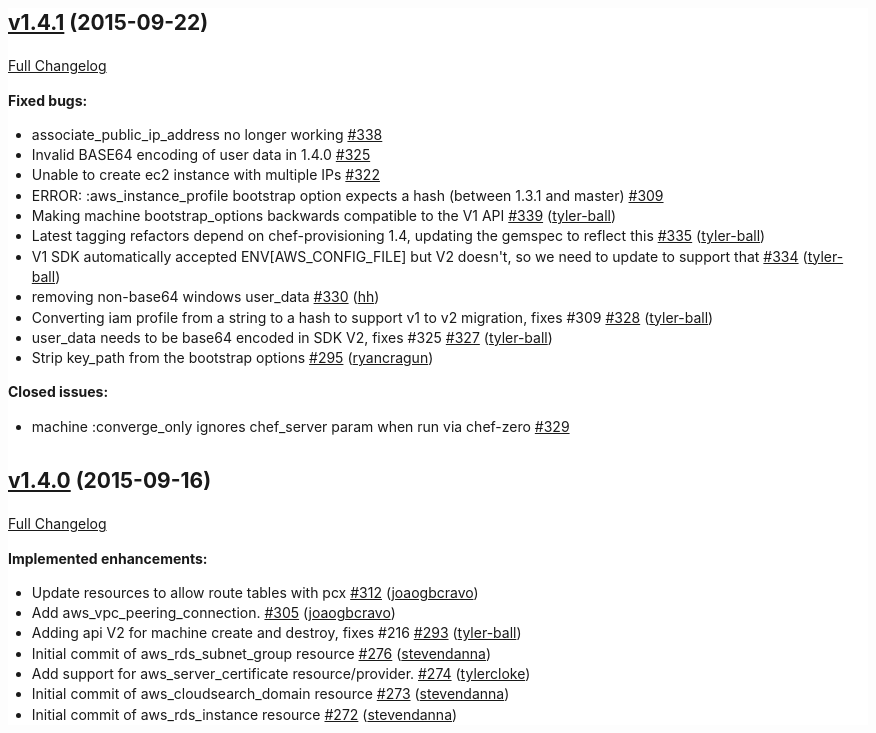 ## [v1.4.1](https://github.com/chef/chef-provisioning-aws/tree/v1.4.1) (2015-09-22)
[Full Changelog](https://github.com/chef/chef-provisioning-aws/compare/v1.4.0...v1.4.1)

**Fixed bugs:**

- associate\_public\_ip\_address no longer working [\#338](https://github.com/chef/chef-provisioning-aws/issues/338)
- Invalid BASE64 encoding of user data in 1.4.0 [\#325](https://github.com/chef/chef-provisioning-aws/issues/325)
- Unable to create ec2 instance with multiple IPs [\#322](https://github.com/chef/chef-provisioning-aws/issues/322)
- ERROR: :aws\_instance\_profile bootstrap option expects a hash \(between 1.3.1 and master\) [\#309](https://github.com/chef/chef-provisioning-aws/issues/309)
- Making machine bootstrap\_options backwards compatible to the V1 API [\#339](https://github.com/chef/chef-provisioning-aws/pull/339) ([tyler-ball](https://github.com/tyler-ball))
- Latest tagging refactors depend on chef-provisioning 1.4, updating the gemspec to reflect this [\#335](https://github.com/chef/chef-provisioning-aws/pull/335) ([tyler-ball](https://github.com/tyler-ball))
- V1 SDK automatically accepted ENV\[AWS\_CONFIG\_FILE\] but V2 doesn't, so we need to update to support that [\#334](https://github.com/chef/chef-provisioning-aws/pull/334) ([tyler-ball](https://github.com/tyler-ball))
- removing non-base64 windows user\_data [\#330](https://github.com/chef/chef-provisioning-aws/pull/330) ([hh](https://github.com/hh))
- Converting iam profile from a string to a hash to support v1 to v2 migration, fixes \#309 [\#328](https://github.com/chef/chef-provisioning-aws/pull/328) ([tyler-ball](https://github.com/tyler-ball))
- user\_data needs to be base64 encoded in SDK V2, fixes \#325 [\#327](https://github.com/chef/chef-provisioning-aws/pull/327) ([tyler-ball](https://github.com/tyler-ball))
- Strip key\_path from the bootstrap options [\#295](https://github.com/chef/chef-provisioning-aws/pull/295) ([ryancragun](https://github.com/ryancragun))

**Closed issues:**

- machine :converge\_only ignores chef\_server param when run via chef-zero [\#329](https://github.com/chef/chef-provisioning-aws/issues/329)

## [v1.4.0](https://github.com/chef/chef-provisioning-aws/tree/v1.4.0) (2015-09-16)
[Full Changelog](https://github.com/chef/chef-provisioning-aws/compare/v1.3.1...v1.4.0)

**Implemented enhancements:**

- Update resources to allow route tables with pcx [\#312](https://github.com/chef/chef-provisioning-aws/pull/312) ([joaogbcravo](https://github.com/joaogbcravo))
- Add aws\_vpc\_peering\_connection. [\#305](https://github.com/chef/chef-provisioning-aws/pull/305) ([joaogbcravo](https://github.com/joaogbcravo))
- Adding api V2 for machine create and destroy, fixes \#216 [\#293](https://github.com/chef/chef-provisioning-aws/pull/293) ([tyler-ball](https://github.com/tyler-ball))
- Initial commit of aws\_rds\_subnet\_group resource [\#276](https://github.com/chef/chef-provisioning-aws/pull/276) ([stevendanna](https://github.com/stevendanna))
- Add support for aws\_server\_certificate resource/provider. [\#274](https://github.com/chef/chef-provisioning-aws/pull/274) ([tylercloke](https://github.com/tylercloke))
- Initial commit of aws\_cloudsearch\_domain resource [\#273](https://github.com/chef/chef-provisioning-aws/pull/273) ([stevendanna](https://github.com/stevendanna))
- Initial commit of aws\_rds\_instance resource [\#272](https://github.com/chef/chef-provisioning-aws/pull/272) ([stevendanna](https://github.com/stevendanna))
